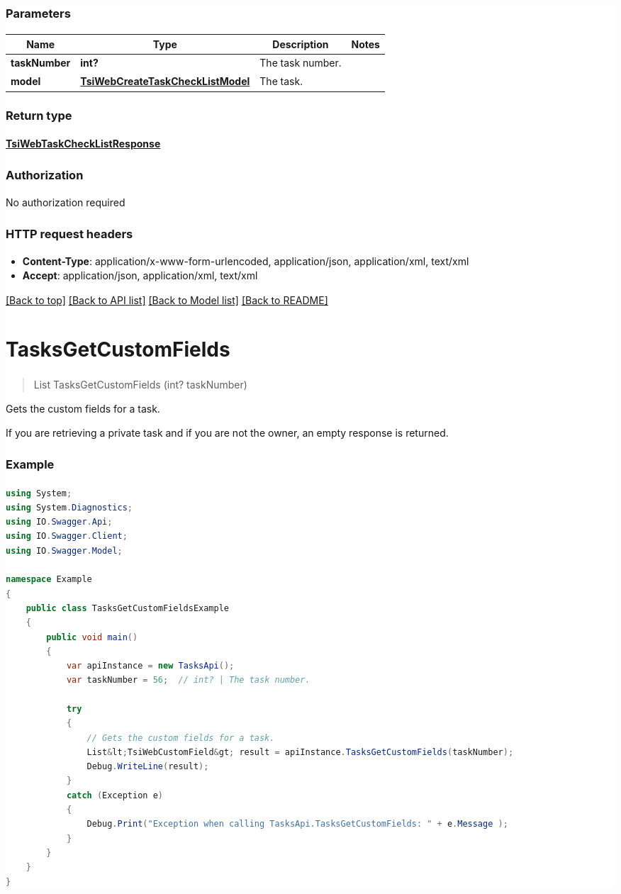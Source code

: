 ### Parameters

Name | Type | Description  | Notes
------------- | ------------- | ------------- | -------------
 **taskNumber** | **int?**| The task number. | 
 **model** | [**TsiWebCreateTaskCheckListModel**](TsiWebCreateTaskCheckListModel.md)| The task. | 

### Return type

[**TsiWebTaskCheckListResponse**](TsiWebTaskCheckListResponse.md)

### Authorization

No authorization required

### HTTP request headers

 - **Content-Type**: application/x-www-form-urlencoded, application/json, application/xml, text/xml
 - **Accept**: application/json, application/xml, text/xml

[[Back to top]](#) [[Back to API list]](../README.md#documentation-for-api-endpoints) [[Back to Model list]](../README.md#documentation-for-models) [[Back to README]](../README.md)

<a name="tasksgetcustomfields"></a>
# **TasksGetCustomFields**
> List<TsiWebCustomField> TasksGetCustomFields (int? taskNumber)

Gets the custom fields for a task.

If you are retrieving a private task and if you are not the owner, an empty response is returned.

### Example
```csharp
using System;
using System.Diagnostics;
using IO.Swagger.Api;
using IO.Swagger.Client;
using IO.Swagger.Model;

namespace Example
{
    public class TasksGetCustomFieldsExample
    {
        public void main()
        {
            var apiInstance = new TasksApi();
            var taskNumber = 56;  // int? | The task number.

            try
            {
                // Gets the custom fields for a task.
                List&lt;TsiWebCustomField&gt; result = apiInstance.TasksGetCustomFields(taskNumber);
                Debug.WriteLine(result);
            }
            catch (Exception e)
            {
                Debug.Print("Exception when calling TasksApi.TasksGetCustomFields: " + e.Message );
            }
        }
    }
}
```
